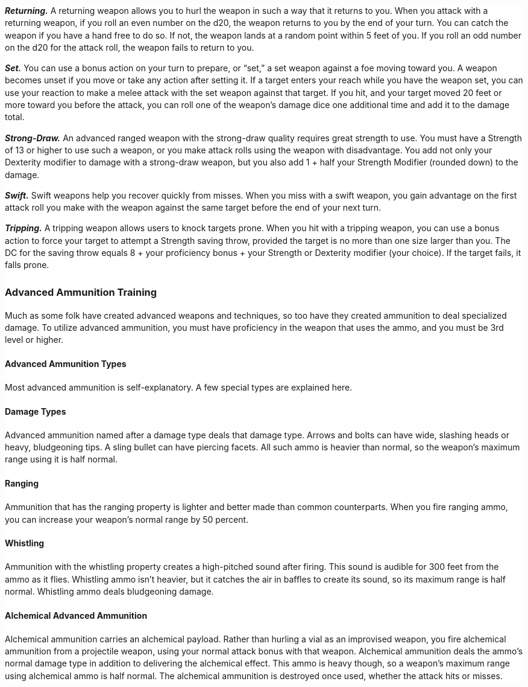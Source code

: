 ***Returning.*** A returning weapon allows you to hurl the weapon in such a way that it returns to you. When you attack with a returning weapon, if you roll an even number on the d20, the weapon returns to you by the end of your turn. You can catch the weapon if you have a hand free to do so. If not, the weapon lands at a random point within 5 feet of you. If you roll an odd number on the d20 for the attack roll, the weapon fails to return to you.

***Set.*** You can use a bonus action on your turn to prepare, or “set,” a set weapon against a foe moving toward you. A weapon becomes unset if you move or take any action after setting it. If a target enters your reach while you have the weapon set, you can use your reaction to make a melee attack with the set weapon against that target. If you hit, and your target moved 20 feet or more toward you before the attack, you can roll one of the weapon’s damage dice one additional time and add it to the damage total.

***Strong-Draw.*** An advanced ranged weapon with the strong-draw quality requires great strength to use. You must have a Strength of 13 or higher to use such a weapon, or you make attack rolls using the weapon with disadvantage. You add not only your Dexterity modifier to damage with a strong-draw weapon, but you also add 1 + half your Strength Modifier (rounded down) to the damage.

***Swift.*** Swift weapons help you recover quickly from misses. When you miss with a swift weapon, you gain advantage on the first attack roll you make with the weapon against the same target before the end of your next turn.

***Tripping.*** A tripping weapon allows users to knock targets prone. When you hit with a tripping weapon, you can use a bonus action to force your target to attempt a Strength saving throw, provided the target is no more than one size larger than you. The DC for the saving throw equals 8 + your proficiency bonus + your Strength or Dexterity modifier (your choice). If the target fails, it falls prone.

### Advanced Ammunition Training
Much as some folk have created advanced weapons and techniques, so too have they created ammunition to deal specialized damage. To utilize advanced ammunition, you must have proficiency in the weapon that uses the ammo, and you must be 3rd level or higher.

#### Advanced Ammunition Types
Most advanced ammunition is self-explanatory. A few special types are explained here.

#### Damage Types
Advanced ammunition named after a damage type deals that damage type. Arrows and bolts can have wide, slashing heads or heavy, bludgeoning tips. A sling bullet can have piercing facets. All such ammo is heavier than normal, so the weapon’s maximum range using it is half normal.

#### Ranging
Ammunition that has the ranging property is lighter and better made than common counterparts. When you fire ranging ammo, you can increase your weapon’s normal range by 50 percent.

#### Whistling
Ammunition with the whistling property creates a high-pitched sound after firing. This sound is audible for 300 feet from the ammo as it flies. Whistling ammo isn’t heavier, but it catches the air in baffles to create its sound, so its maximum range is half normal. Whistling ammo deals bludgeoning damage.

#### Alchemical Advanced Ammunition
Alchemical ammunition carries an alchemical payload. Rather than hurling a vial as an improvised weapon, you fire alchemical ammunition from a projectile weapon, using your normal attack bonus with that weapon. Alchemical ammunition deals the ammo’s normal damage type in addition to delivering the alchemical effect. This ammo is heavy though, so a weapon’s maximum range using alchemical ammo is half normal. The alchemical ammunition is destroyed once used, whether the attack hits or misses.
